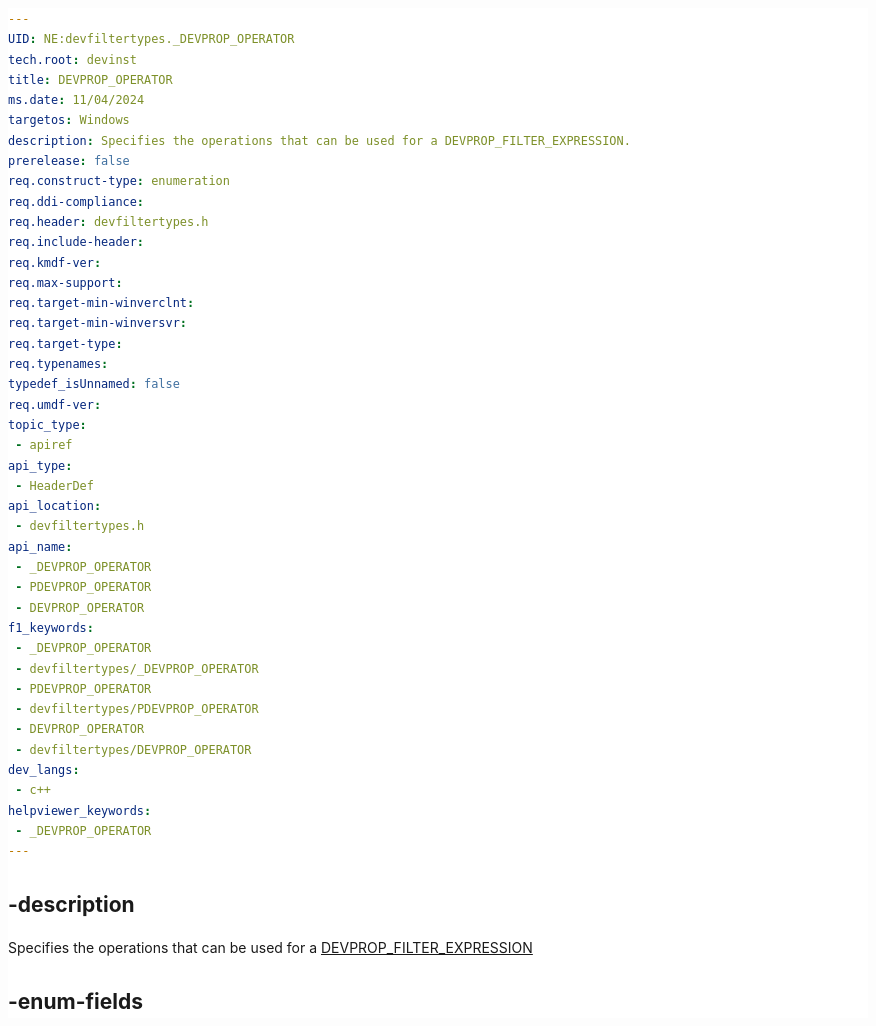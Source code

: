```yaml
---
UID: NE:devfiltertypes._DEVPROP_OPERATOR
tech.root: devinst
title: DEVPROP_OPERATOR
ms.date: 11/04/2024
targetos: Windows
description: Specifies the operations that can be used for a DEVPROP_FILTER_EXPRESSION.
prerelease: false
req.construct-type: enumeration
req.ddi-compliance: 
req.header: devfiltertypes.h
req.include-header: 
req.kmdf-ver: 
req.max-support: 
req.target-min-winverclnt: 
req.target-min-winversvr: 
req.target-type: 
req.typenames: 
typedef_isUnnamed: false
req.umdf-ver: 
topic_type:
 - apiref
api_type:
 - HeaderDef
api_location:
 - devfiltertypes.h
api_name:
 - _DEVPROP_OPERATOR
 - PDEVPROP_OPERATOR
 - DEVPROP_OPERATOR
f1_keywords:
 - _DEVPROP_OPERATOR
 - devfiltertypes/_DEVPROP_OPERATOR
 - PDEVPROP_OPERATOR
 - devfiltertypes/PDEVPROP_OPERATOR
 - DEVPROP_OPERATOR
 - devfiltertypes/DEVPROP_OPERATOR
dev_langs:
 - c++
helpviewer_keywords:
 - _DEVPROP_OPERATOR
---
```


## -description

Specifies the operations that can be used for a [DEVPROP_FILTER_EXPRESSION](ns-devfiltertypes-devprop_filter_expression.md)

## -enum-fields
